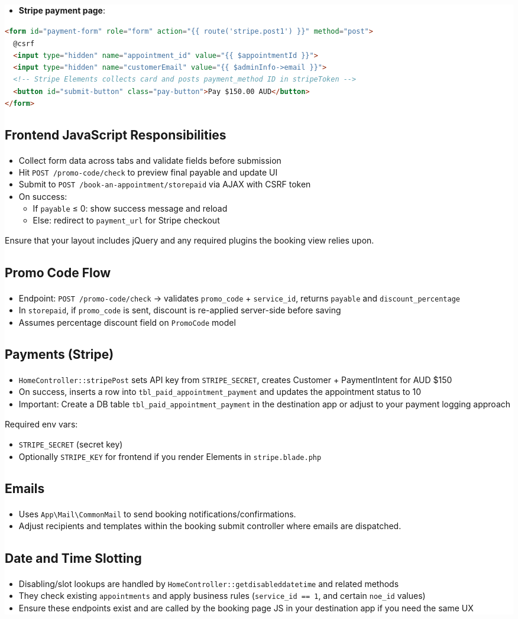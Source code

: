 - **Stripe payment page**:

```html
<form id="payment-form" role="form" action="{{ route('stripe.post1') }}" method="post">
  @csrf
  <input type="hidden" name="appointment_id" value="{{ $appointmentId }}">
  <input type="hidden" name="customerEmail" value="{{ $adminInfo->email }}">
  <!-- Stripe Elements collects card and posts payment_method ID in stripeToken -->
  <button id="submit-button" class="pay-button">Pay $150.00 AUD</button>
</form>
```

## Frontend JavaScript Responsibilities

- Collect form data across tabs and validate fields before submission
- Hit `POST /promo-code/check` to preview final payable and update UI
- Submit to `POST /book-an-appointment/storepaid` via AJAX with CSRF token
- On success:
  - If `payable` ≤ 0: show success message and reload
  - Else: redirect to `payment_url` for Stripe checkout

Ensure that your layout includes jQuery and any required plugins the booking view relies upon.

## Promo Code Flow

- Endpoint: `POST /promo-code/check` → validates `promo_code` + `service_id`, returns `payable` and `discount_percentage`
- In `storepaid`, if `promo_code` is sent, discount is re-applied server-side before saving
- Assumes percentage discount field on `PromoCode` model

## Payments (Stripe)

- `HomeController::stripePost` sets API key from `STRIPE_SECRET`, creates Customer + PaymentIntent for AUD $150
- On success, inserts a row into `tbl_paid_appointment_payment` and updates the appointment status to 10
- Important: Create a DB table `tbl_paid_appointment_payment` in the destination app or adjust to your payment logging approach

Required env vars:
- `STRIPE_SECRET` (secret key)
- Optionally `STRIPE_KEY` for frontend if you render Elements in `stripe.blade.php`

## Emails

- Uses `App\Mail\CommonMail` to send booking notifications/confirmations.
- Adjust recipients and templates within the booking submit controller where emails are dispatched.

## Date and Time Slotting

- Disabling/slot lookups are handled by `HomeController::getdisableddatetime` and related methods
- They check existing `appointments` and apply business rules (`service_id == 1`, and certain `noe_id` values)
- Ensure these endpoints exist and are called by the booking page JS in your destination app if you need the same UX
